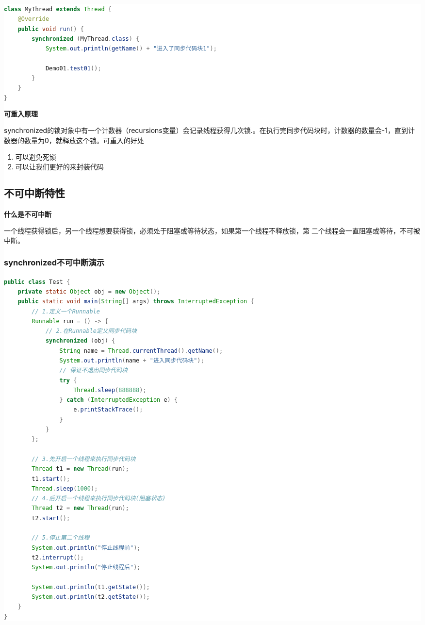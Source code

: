 ```java
class MyThread extends Thread {
    @Override
    public void run() {
        synchronized (MyThread.class) {
            System.out.println(getName() + "进入了同步代码块1");

            Demo01.test01();
        }
    }
}
```

**可重入原理**

synchronized的锁对象中有一个计数器（recursions变量）会记录线程获得几次锁.。在执行完同步代码块时，计数器的数量会-1，直到计数器的数量为0，就释放这个锁。可重入的好处

1. 可以避免死锁
2. 可以让我们更好的来封装代码



## 不可中断特性

**什么是不可中断**

一个线程获得锁后，另一个线程想要获得锁，必须处于阻塞或等待状态，如果第一个线程不释放锁，第 二个线程会一直阻塞或等待，不可被中断。

### synchronized不可中断演示

```java
public class Test {
    private static Object obj = new Object();
    public static void main(String[] args) throws InterruptedException {
        // 1.定义一个Runnable
        Runnable run = () -> {
            // 2.在Runnable定义同步代码块
            synchronized (obj) {
                String name = Thread.currentThread().getName();
                System.out.println(name + "进入同步代码块");
                // 保证不退出同步代码块
                try {
                    Thread.sleep(888888);
                } catch (InterruptedException e) {
                    e.printStackTrace();
                }
            }
        };

        // 3.先开启一个线程来执行同步代码块
        Thread t1 = new Thread(run);
        t1.start();
        Thread.sleep(1000);
        // 4.后开启一个线程来执行同步代码块(阻塞状态)
        Thread t2 = new Thread(run);
        t2.start();

        // 5.停止第二个线程
        System.out.println("停止线程前");
        t2.interrupt();
        System.out.println("停止线程后");

        System.out.println(t1.getState());
        System.out.println(t2.getState());
    }
}
```